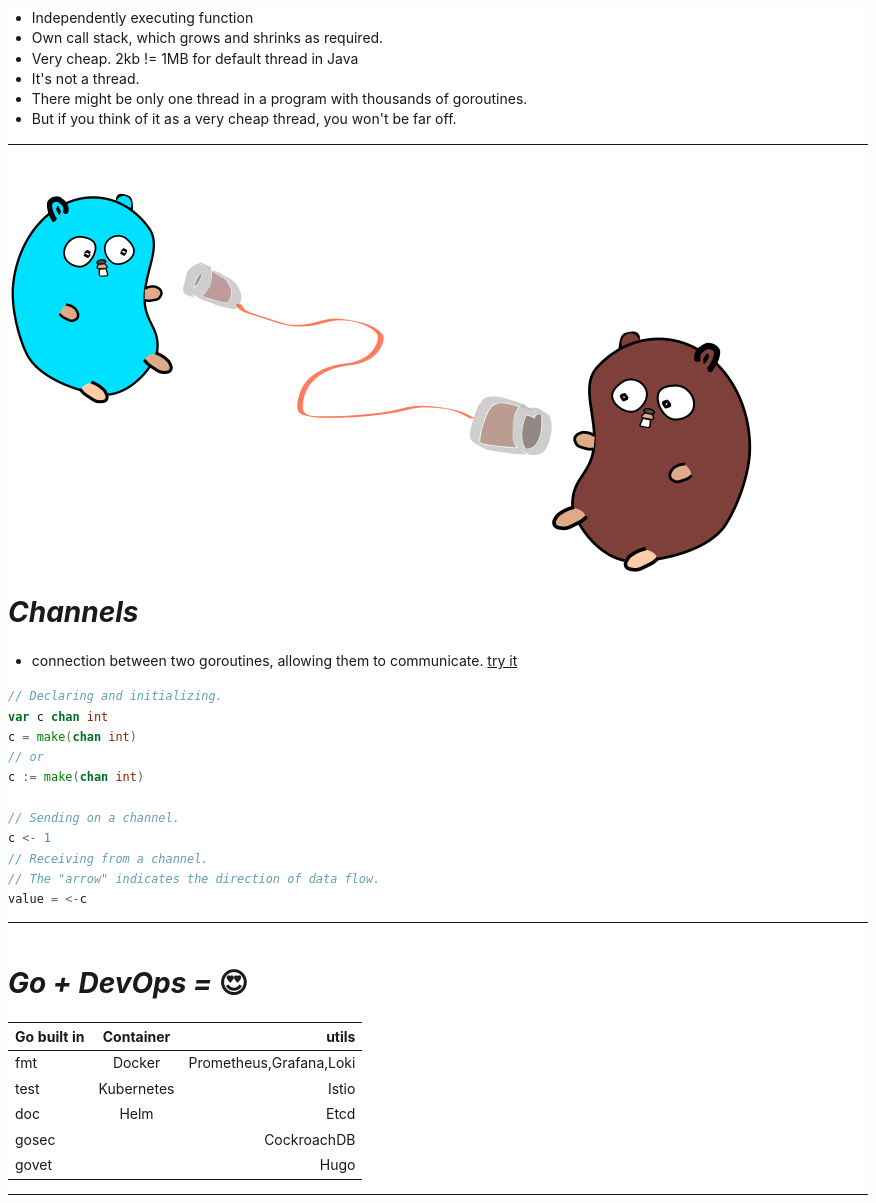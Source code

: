 * Independently executing function
* Own call stack, which grows and shrinks as required.
* Very cheap. 2kb != 1MB for default thread in Java
* It's not a thread.
* There might be only one thread in a program with thousands of goroutines.
* But if you think of it as a very cheap thread, you won't be far off. 

---

#  ![drop-shadow width:250px](images/channels.png) *Channels*

* connection between two goroutines, allowing them to communicate. [try it](https://go.dev/play/p/1u7znSbNuPV) 

```go
// Declaring and initializing.
var c chan int
c = make(chan int)
// or
c := make(chan int)

// Sending on a channel.
c <- 1
// Receiving from a channel.
// The "arrow" indicates the direction of data flow.
value = <-c

```
---

# *Go + DevOps =* 😍
| Go built in       |     Container       |     utils              |
|:----------        |:--------:           |--------:               |
| fmt               |  Docker             |Prometheus,Grafana,Loki |
| test              |  Kubernetes         |Istio                   |
| doc               | Helm                |Etcd                    |
| gosec             |                   |CockroachDB             |
| govet             |                     |Hugo                    |

---